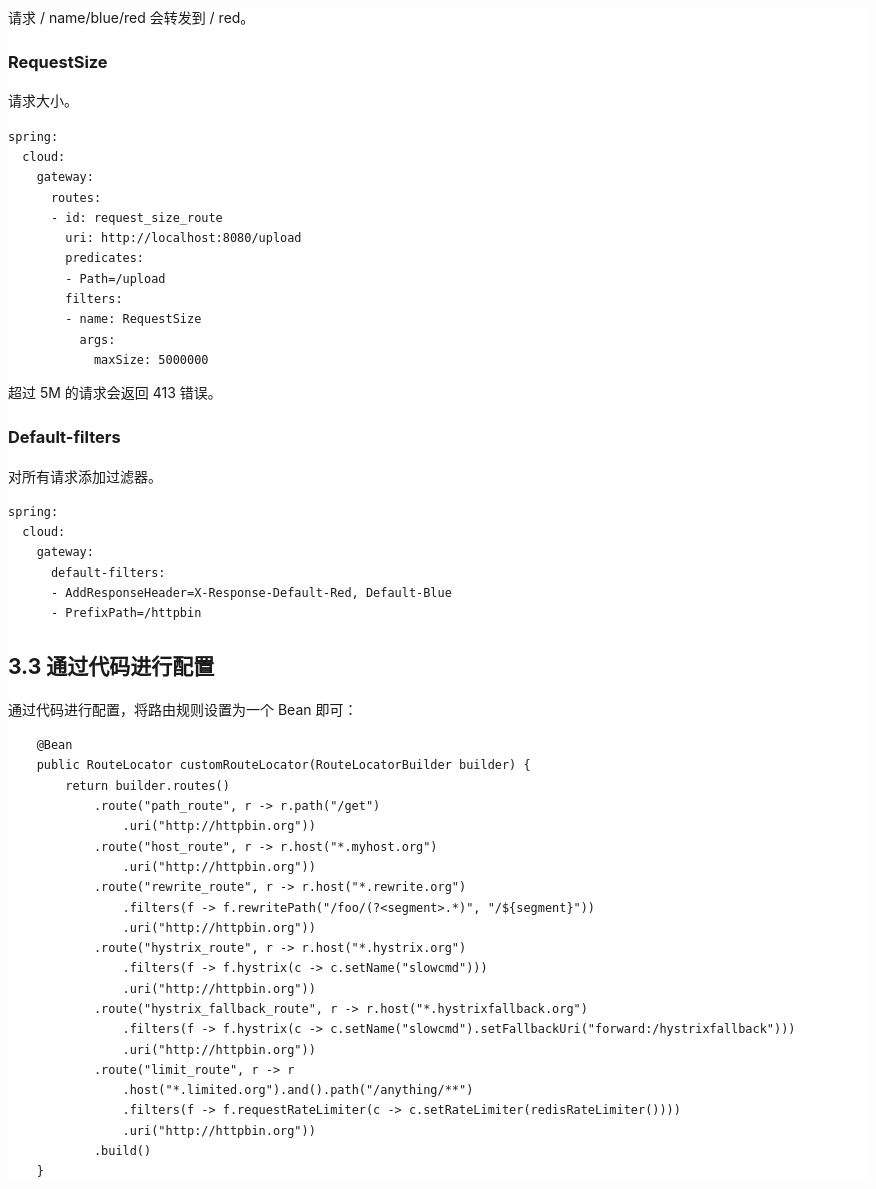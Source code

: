 请求 / name/blue/red 会转发到 / red。

### RequestSize

请求大小。

```null
spring:
  cloud:
    gateway:
      routes:
      - id: request_size_route
        uri: http://localhost:8080/upload
        predicates:
        - Path=/upload
        filters:
        - name: RequestSize
          args:
            maxSize: 5000000
```

超过 5M 的请求会返回 413 错误。

### Default-filters

对所有请求添加过滤器。

```null
spring:
  cloud:
    gateway:
      default-filters:
      - AddResponseHeader=X-Response-Default-Red, Default-Blue
      - PrefixPath=/httpbin
```

## 3.3 通过代码进行配置

通过代码进行配置，将路由规则设置为一个 Bean 即可：

```null
	@Bean
	public RouteLocator customRouteLocator(RouteLocatorBuilder builder) {
		return builder.routes()
			.route("path_route", r -> r.path("/get")
				.uri("http://httpbin.org"))
			.route("host_route", r -> r.host("*.myhost.org")
				.uri("http://httpbin.org"))
			.route("rewrite_route", r -> r.host("*.rewrite.org")
				.filters(f -> f.rewritePath("/foo/(?<segment>.*)", "/${segment}"))
				.uri("http://httpbin.org"))
			.route("hystrix_route", r -> r.host("*.hystrix.org")
				.filters(f -> f.hystrix(c -> c.setName("slowcmd")))
				.uri("http://httpbin.org"))
			.route("hystrix_fallback_route", r -> r.host("*.hystrixfallback.org")
				.filters(f -> f.hystrix(c -> c.setName("slowcmd").setFallbackUri("forward:/hystrixfallback")))
				.uri("http://httpbin.org"))
			.route("limit_route", r -> r
				.host("*.limited.org").and().path("/anything/**")
				.filters(f -> f.requestRateLimiter(c -> c.setRateLimiter(redisRateLimiter())))
				.uri("http://httpbin.org"))
			.build()
	}

```

